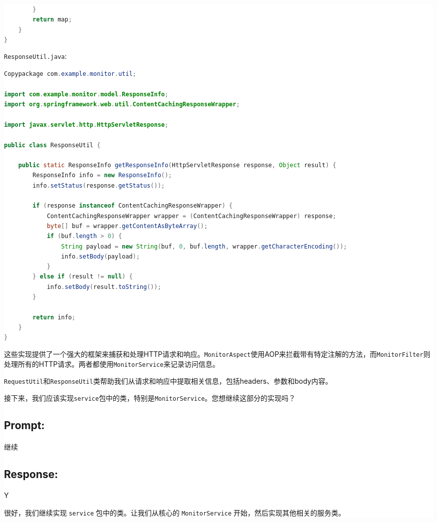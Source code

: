 ```java
        }
        return map;
    }
}
```

`ResponseUtil.java`:

```java
Copypackage com.example.monitor.util;

import com.example.monitor.model.ResponseInfo;
import org.springframework.web.util.ContentCachingResponseWrapper;

import javax.servlet.http.HttpServletResponse;

public class ResponseUtil {

    public static ResponseInfo getResponseInfo(HttpServletResponse response, Object result) {
        ResponseInfo info = new ResponseInfo();
        info.setStatus(response.getStatus());
        
        if (response instanceof ContentCachingResponseWrapper) {
            ContentCachingResponseWrapper wrapper = (ContentCachingResponseWrapper) response;
            byte[] buf = wrapper.getContentAsByteArray();
            if (buf.length > 0) {
                String payload = new String(buf, 0, buf.length, wrapper.getCharacterEncoding());
                info.setBody(payload);
            }
        } else if (result != null) {
            info.setBody(result.toString());
        }
        
        return info;
    }
}
```

这些实现提供了一个强大的框架来捕获和处理HTTP请求和响应。`MonitorAspect`使用AOP来拦截带有特定注解的方法，而`MonitorFilter`则处理所有的HTTP请求。两者都使用`MonitorService`来记录访问信息。

`RequestUtil`和`ResponseUtil`类帮助我们从请求和响应中提取相关信息，包括headers、参数和body内容。

接下来，我们应该实现`service`包中的类，特别是`MonitorService`。您想继续这部分的实现吗？

## Prompt:
继续

## Response:
Y

很好，我们继续实现 `service` 包中的类。让我们从核心的 `MonitorService` 开始，然后实现其他相关的服务类。
